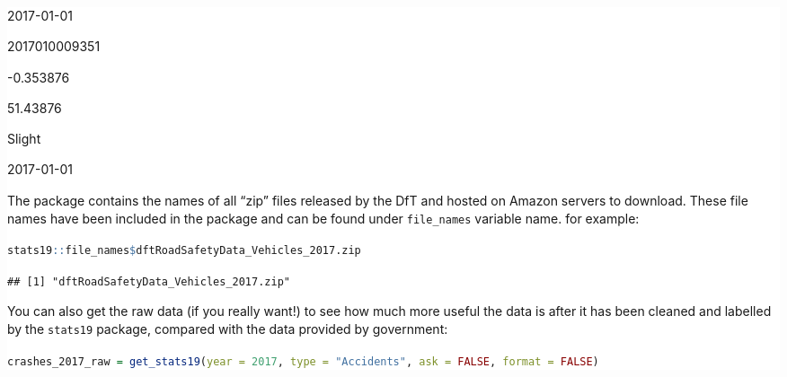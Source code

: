 2017-01-01

</td>

</tr>

<tr>

<td style="text-align:left;">

2017010009351

</td>

<td style="text-align:right;">

-0.353876

</td>

<td style="text-align:right;">

51.43876

</td>

<td style="text-align:left;">

Slight

</td>

<td style="text-align:left;">

2017-01-01

</td>

</tr>

</tbody>

</table>

The package contains the names of all “zip” files released by the DfT
and hosted on Amazon servers to download. These file names have been
included in the package and can be found under `file_names` variable
name. for example:

``` r
stats19::file_names$dftRoadSafetyData_Vehicles_2017.zip
```

    ## [1] "dftRoadSafetyData_Vehicles_2017.zip"

You can also get the raw data (if you really want\!) to see how much
more useful the data is after it has been cleaned and labelled by the
`stats19` package, compared with the data provided by
government:

``` r
crashes_2017_raw = get_stats19(year = 2017, type = "Accidents", ask = FALSE, format = FALSE)
```


[^1]: Lovelace, Robin, Malcolm Morgan, Layik Hama, Mark Padgham, and M Padgham. 2019. “Stats19 A Package for Working with Open Road Crash Data.” *Journal of Open Source Software* 4 (33): 1181. <https://doi.org/10.21105/joss.01181>.
[^2]: Lovelace, Robin, Hannah Roberts, and Ian Kellar. 2016. “Who, Where, When: The Demographic and Geographic Distribution of Bicycle Crashes in West Yorkshire.” *Transportation Research Part F: Traffic Psychology and Behaviour*, Bicycling and bicycle safety, 41, Part B. <https://doi.org/10.1016/j.trf.2015.02.010>.
[^3]: Johansson, R. 2009. Vision Zero – Implementing a policy for traffic safety. Safety Science, 47(6): 826–831.
[^4]: Grundy, Chris, Rebecca Steinbach, Phil Edwards, Judith Green, Ben Armstrong, and Paul Wilkinson. 2009. “Effect of 20 Mph Traffic Speed Zones on Road Injuries in London, 1986-2006: Controlled Interrupted Time Series Analysis.” *BMJ* 339 (December): b4469. <https://doi.org/10.1136/bmj.b4469>.
[^5]: Sarkar, Chinmoy, Chris Webster, and Sarika Kumari. 2018. “Street Morphology and Severity of Road Casualties: A 5-Year Study of Greater London.” *International Journal of Sustainable Transportation* 12 (7): 510–25. <https://doi.org/10.1080/15568318.2017.1402972>.